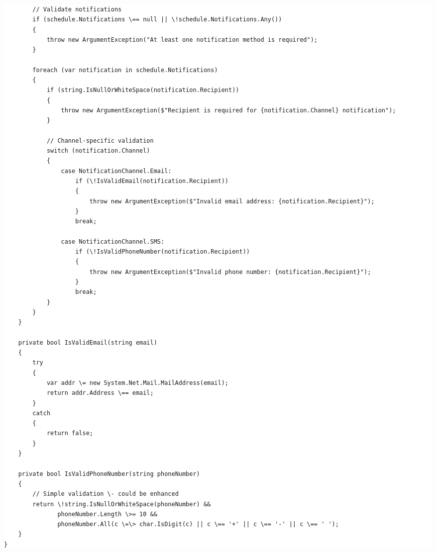             // Validate notifications  
            if (schedule.Notifications \== null || \!schedule.Notifications.Any())  
            {  
                throw new ArgumentException("At least one notification method is required");  
            }  
              
            foreach (var notification in schedule.Notifications)  
            {  
                if (string.IsNullOrWhiteSpace(notification.Recipient))  
                {  
                    throw new ArgumentException($"Recipient is required for {notification.Channel} notification");  
                }  
                  
                // Channel-specific validation  
                switch (notification.Channel)  
                {  
                    case NotificationChannel.Email:  
                        if (\!IsValidEmail(notification.Recipient))  
                        {  
                            throw new ArgumentException($"Invalid email address: {notification.Recipient}");  
                        }  
                        break;  
                          
                    case NotificationChannel.SMS:  
                        if (\!IsValidPhoneNumber(notification.Recipient))  
                        {  
                            throw new ArgumentException($"Invalid phone number: {notification.Recipient}");  
                        }  
                        break;  
                }  
            }  
        }  
          
        private bool IsValidEmail(string email)  
        {  
            try  
            {  
                var addr \= new System.Net.Mail.MailAddress(email);  
                return addr.Address \== email;  
            }  
            catch  
            {  
                return false;  
            }  
        }  
          
        private bool IsValidPhoneNumber(string phoneNumber)  
        {  
            // Simple validation \- could be enhanced  
            return \!string.IsNullOrWhiteSpace(phoneNumber) &&   
                   phoneNumber.Length \>= 10 &&   
                   phoneNumber.All(c \=\> char.IsDigit(c) || c \== '+' || c \== '-' || c \== ' ');  
        }  
    }
